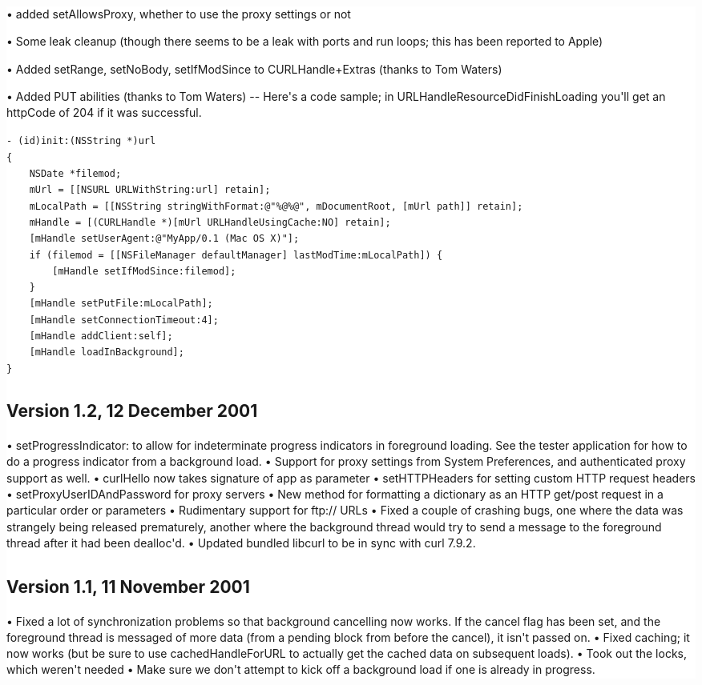 • added setAllowsProxy, whether to use the proxy settings or not

• Some leak cleanup (though there seems to be a leak with ports and run loops; this has been reported to Apple)

• Added setRange, setNoBody, setIfModSince to CURLHandle+Extras (thanks to Tom Waters)

• Added PUT abilities (thanks to Tom Waters) -- Here's a code sample; in URLHandleResourceDidFinishLoading you'll get an httpCode of 204 if it was successful.

	- (id)init:(NSString *)url
	{
		NSDate *filemod;
		mUrl = [[NSURL URLWithString:url] retain];
		mLocalPath = [[NSString stringWithFormat:@"%@%@", mDocumentRoot, [mUrl path]] retain];
		mHandle = [(CURLHandle *)[mUrl URLHandleUsingCache:NO] retain];
		[mHandle setUserAgent:@"MyApp/0.1 (Mac OS X)"];
		if (filemod = [[NSFileManager defaultManager] lastModTime:mLocalPath]) {
			[mHandle setIfModSince:filemod];
		}
		[mHandle setPutFile:mLocalPath];
		[mHandle setConnectionTimeout:4];
		[mHandle addClient:self];
		[mHandle loadInBackground];
	}




## Version 1.2, 12 December 2001

•  setProgressIndicator: to allow for indeterminate progress indicators in foreground loading. See the tester application for how to do a progress indicator from a background load.
•  Support for proxy settings from System Preferences, and authenticated proxy support as well.
•  curlHello now takes signature of app as parameter
•  setHTTPHeaders for setting custom HTTP request headers
•  setProxyUserIDAndPassword for proxy servers
•  New method for formatting a dictionary as an HTTP get/post request in a particular order or parameters
•  Rudimentary support for ftp:// URLs
•  Fixed a couple of crashing bugs, one where the data was strangely being released prematurely, another where the background thread would try to send a message to the foreground thread after it had been dealloc'd.
•  Updated bundled libcurl to be in sync with curl 7.9.2.


## Version 1.1, 11 November 2001

•  Fixed a lot of synchronization problems so that background cancelling now works. If the cancel flag has been set, and the foreground thread is messaged of more data (from a pending block from before the cancel), it isn't passed on.
•  Fixed caching; it now works (but be sure to use cachedHandleForURL to actually get the cached data on subsequent loads).
•  Took out the locks, which weren't needed
•  Make sure we don't attempt to kick off a background load if one is already in progress.
